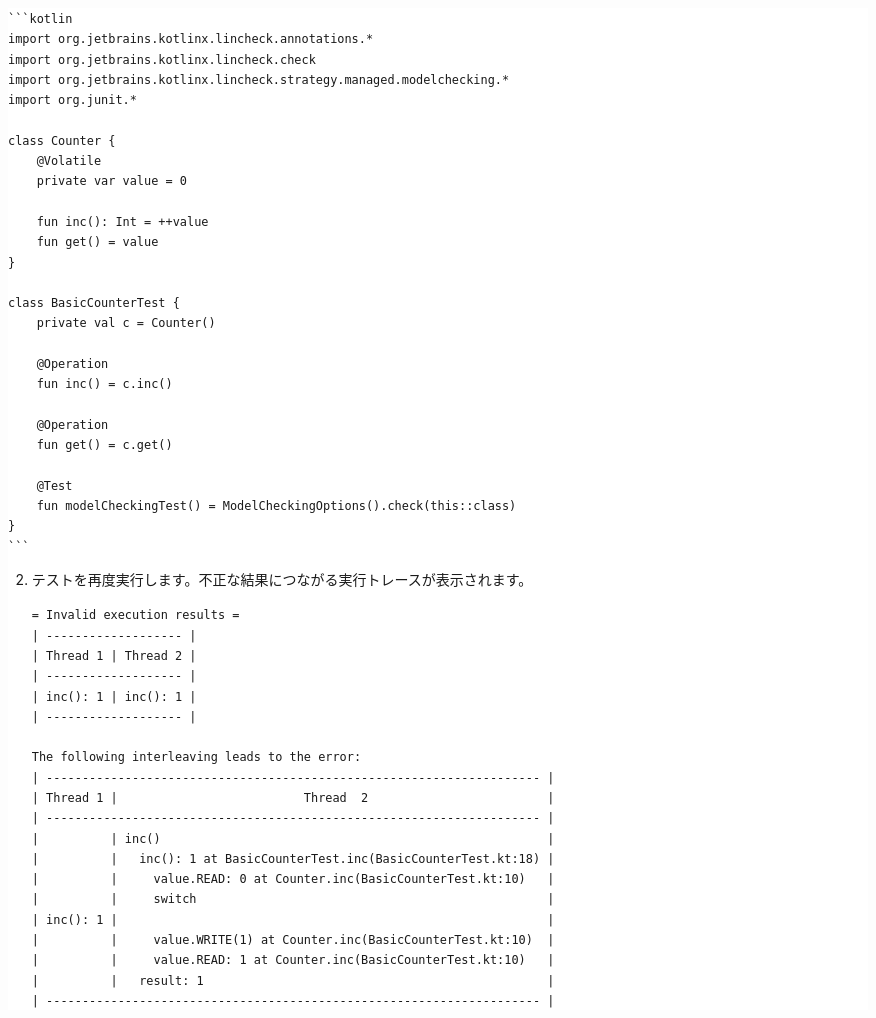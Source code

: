     ```kotlin
    import org.jetbrains.kotlinx.lincheck.annotations.*
    import org.jetbrains.kotlinx.lincheck.check
    import org.jetbrains.kotlinx.lincheck.strategy.managed.modelchecking.*
    import org.junit.*

    class Counter {
        @Volatile
        private var value = 0

        fun inc(): Int = ++value
        fun get() = value
    }

    class BasicCounterTest {
        private val c = Counter()

        @Operation
        fun inc() = c.inc()

        @Operation
        fun get() = c.get()

        @Test
        fun modelCheckingTest() = ModelCheckingOptions().check(this::class)
    }
    ```

2.  テストを再度実行します。不正な結果につながる実行トレースが表示されます。

    ```text
    = Invalid execution results =
    | ------------------- |
    | Thread 1 | Thread 2 |
    | ------------------- |
    | inc(): 1 | inc(): 1 |
    | ------------------- |

    The following interleaving leads to the error:
    | --------------------------------------------------------------------- |
    | Thread 1 |                          Thread  2                         |
    | --------------------------------------------------------------------- |
    |          | inc()                                                      |
    |          |   inc(): 1 at BasicCounterTest.inc(BasicCounterTest.kt:18) |
    |          |     value.READ: 0 at Counter.inc(BasicCounterTest.kt:10)   |
    |          |     switch                                                 |
    | inc(): 1 |                                                            |
    |          |     value.WRITE(1) at Counter.inc(BasicCounterTest.kt:10)  |
    |          |     value.READ: 1 at Counter.inc(BasicCounterTest.kt:10)   |
    |          |   result: 1                                                |
    | --------------------------------------------------------------------- |
    ```
